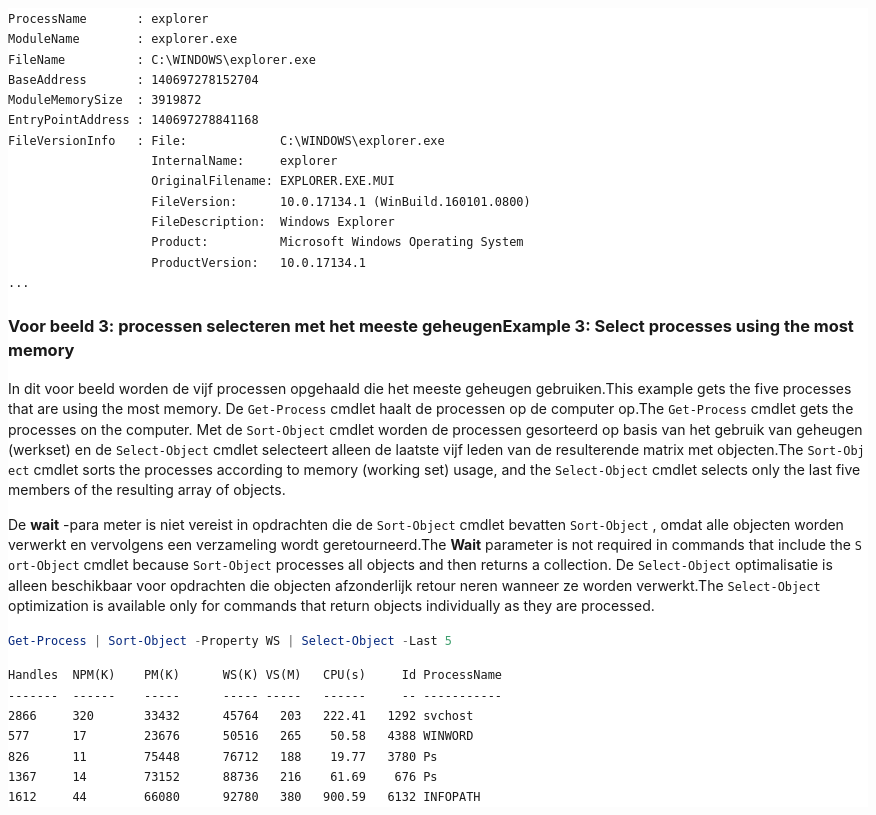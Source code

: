 ```Output
ProcessName       : explorer
ModuleName        : explorer.exe
FileName          : C:\WINDOWS\explorer.exe
BaseAddress       : 140697278152704
ModuleMemorySize  : 3919872
EntryPointAddress : 140697278841168
FileVersionInfo   : File:             C:\WINDOWS\explorer.exe
                    InternalName:     explorer
                    OriginalFilename: EXPLORER.EXE.MUI
                    FileVersion:      10.0.17134.1 (WinBuild.160101.0800)
                    FileDescription:  Windows Explorer
                    Product:          Microsoft Windows Operating System
                    ProductVersion:   10.0.17134.1
...
```

### <span data-ttu-id="ea7b1-130">Voor beeld 3: processen selecteren met het meeste geheugen</span><span class="sxs-lookup"><span data-stu-id="ea7b1-130">Example 3: Select processes using the most memory</span></span>

<span data-ttu-id="ea7b1-131">In dit voor beeld worden de vijf processen opgehaald die het meeste geheugen gebruiken.</span><span class="sxs-lookup"><span data-stu-id="ea7b1-131">This example gets the five processes that are using the most memory.</span></span> <span data-ttu-id="ea7b1-132">De `Get-Process` cmdlet haalt de processen op de computer op.</span><span class="sxs-lookup"><span data-stu-id="ea7b1-132">The `Get-Process` cmdlet gets the processes on the computer.</span></span> <span data-ttu-id="ea7b1-133">Met de `Sort-Object` cmdlet worden de processen gesorteerd op basis van het gebruik van geheugen (werkset) en de `Select-Object` cmdlet selecteert alleen de laatste vijf leden van de resulterende matrix met objecten.</span><span class="sxs-lookup"><span data-stu-id="ea7b1-133">The `Sort-Object` cmdlet sorts the processes according to memory (working set) usage, and the `Select-Object` cmdlet selects only the last five members of the resulting array of objects.</span></span>

<span data-ttu-id="ea7b1-134">De **wait** -para meter is niet vereist in opdrachten die de `Sort-Object` cmdlet bevatten `Sort-Object` , omdat alle objecten worden verwerkt en vervolgens een verzameling wordt geretourneerd.</span><span class="sxs-lookup"><span data-stu-id="ea7b1-134">The **Wait** parameter is not required in commands that include the `Sort-Object` cmdlet because `Sort-Object` processes all objects and then returns a collection.</span></span> <span data-ttu-id="ea7b1-135">De `Select-Object` optimalisatie is alleen beschikbaar voor opdrachten die objecten afzonderlijk retour neren wanneer ze worden verwerkt.</span><span class="sxs-lookup"><span data-stu-id="ea7b1-135">The `Select-Object` optimization is available only for commands that return objects individually as they are processed.</span></span>

```powershell
Get-Process | Sort-Object -Property WS | Select-Object -Last 5
```

```Output
Handles  NPM(K)    PM(K)      WS(K) VS(M)   CPU(s)     Id ProcessName
-------  ------    -----      ----- -----   ------     -- -----------
2866     320       33432      45764   203   222.41   1292 svchost
577      17        23676      50516   265    50.58   4388 WINWORD
826      11        75448      76712   188    19.77   3780 Ps
1367     14        73152      88736   216    61.69    676 Ps
1612     44        66080      92780   380   900.59   6132 INFOPATH
```
